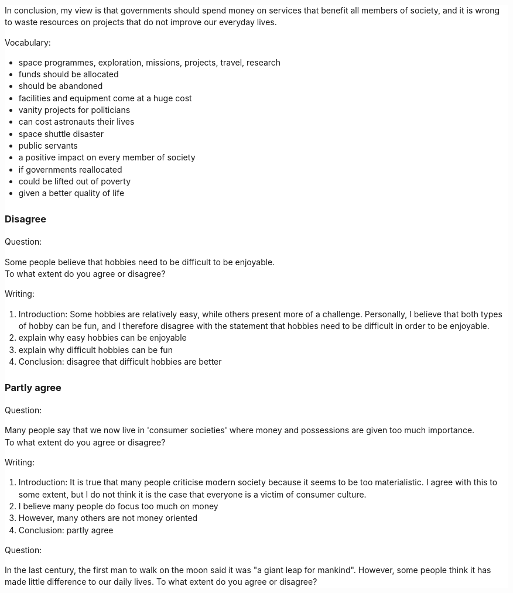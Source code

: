 In conclusion, my view is that governments should spend money on services that benefit all members of society, and it is wrong to waste resources on projects that do not improve our everyday lives.

Vocabulary:

- space programmes, exploration, missions, projects, travel, research
- funds should be allocated
- should be abandoned
- facilities and equipment come at a huge cost
- vanity projects for politicians
- can cost astronauts their lives
- space shuttle disaster
- public servants
- a positive impact on every member of society
- if governments reallocated
- could be lifted out of poverty
- given a better quality of life

### Disagree

Question:

Some people believe that hobbies need to be difficult to be enjoyable.  
To what extent do you agree or disagree?

Writing:

1. Introduction: Some hobbies are relatively easy, while others present more of a challenge. Personally, I believe that both types of hobby can be fun, and I therefore disagree with the statement that hobbies need to be difficult in order to be enjoyable.
2. explain why easy hobbies can be enjoyable
3. explain why difficult hobbies can be fun
4. Conclusion: disagree that difficult hobbies are better

### Partly agree

Question:

Many people say that we now live in 'consumer societies' where money and possessions are given too much importance.  
To what extent do you agree or disagree?

Writing:

1. Introduction: It is true that many people criticise modern society because it seems to be too materialistic. I agree with this to some extent, but I do not think it is the case that everyone is a victim of consumer culture.
2. I believe many people do focus too much on money
3. However, many others are not money oriented
4. Conclusion: partly agree

Question:

In the last century, the first man to walk on the moon said it was "a giant leap for mankind". However, some people think it has made little difference to our daily lives. To what extent do you agree or disagree?
